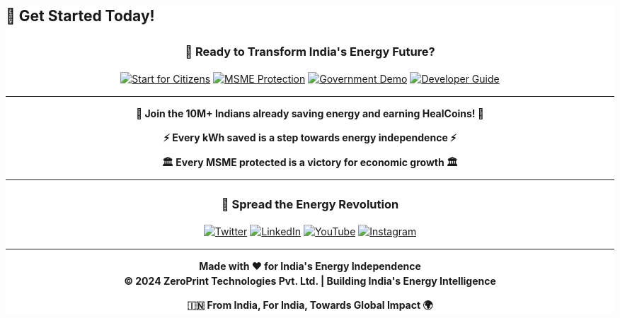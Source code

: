 
## 🎉 **Get Started Today!**

<div align="center">

### 🚀 **Ready to Transform India's Energy Future?**

[![Start for Citizens](https://img.shields.io/badge/Citizens-Start_Saving-green.svg?style=for-the-badge&logo=home)](https://citizen.energy.zeroprint.ai)
[![MSME Protection](https://img.shields.io/badge/MSMEs-Get_Protected-orange.svg?style=for-the-badge&logo=factory)](https://msme.energy.zeroprint.ai)
[![Government Demo](https://img.shields.io/badge/Government-Request_Demo-blue.svg?style=for-the-badge&logo=government)](https://gov.energy.zeroprint.ai)
[![Developer Guide](https://img.shields.io/badge/Developers-Contribute-purple.svg?style=for-the-badge&logo=github)](https://github.com/zeroprint/energy-platform)

---

**🌟 Join the 10M+ Indians already saving energy and earning HealCoins! 🌟**

**⚡ Every kWh saved is a step towards energy independence ⚡**

**🏛️ Every MSME protected is a victory for economic growth 🏛️**

---

### 📢 **Spread the Energy Revolution**

[![Twitter](https://img.shields.io/badge/Twitter-Follow-blue.svg?logo=twitter)](https://twitter.com/ZeroPrintEnergy)
[![LinkedIn](https://img.shields.io/badge/LinkedIn-Connect-blue.svg?logo=linkedin)](https://linkedin.com/company/zeroprint-energy)
[![YouTube](https://img.shields.io/badge/YouTube-Subscribe-red.svg?logo=youtube)](https://youtube.com/c/ZeroPrintEnergy)
[![Instagram](https://img.shields.io/badge/Instagram-Follow-purple.svg?logo=instagram)](https://instagram.com/zeroprintenergy)

---

**Made with ❤️ for India's Energy Independence**  
**© 2024 ZeroPrint Technologies Pvt. Ltd. | Building India's Energy Intelligence**

**🇮🇳 From India, For India, Towards Global Impact 🌍**

</div>
